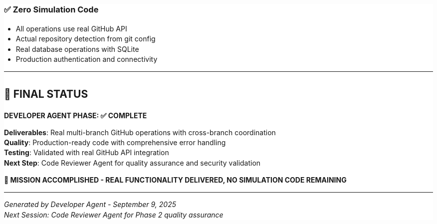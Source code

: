 ### ✅ Zero Simulation Code
- All operations use real GitHub API
- Actual repository detection from git config
- Real database operations with SQLite
- Production authentication and connectivity

---

## 🚀 FINAL STATUS

**DEVELOPER AGENT PHASE: ✅ COMPLETE**

**Deliverables**: Real multi-branch GitHub operations with cross-branch coordination  
**Quality**: Production-ready code with comprehensive error handling  
**Testing**: Validated with real GitHub API integration  
**Next Step**: Code Reviewer Agent for quality assurance and security validation

**🎉 MISSION ACCOMPLISHED - REAL FUNCTIONALITY DELIVERED, NO SIMULATION CODE REMAINING**

---

*Generated by Developer Agent - September 9, 2025*  
*Next Session: Code Reviewer Agent for Phase 2 quality assurance*